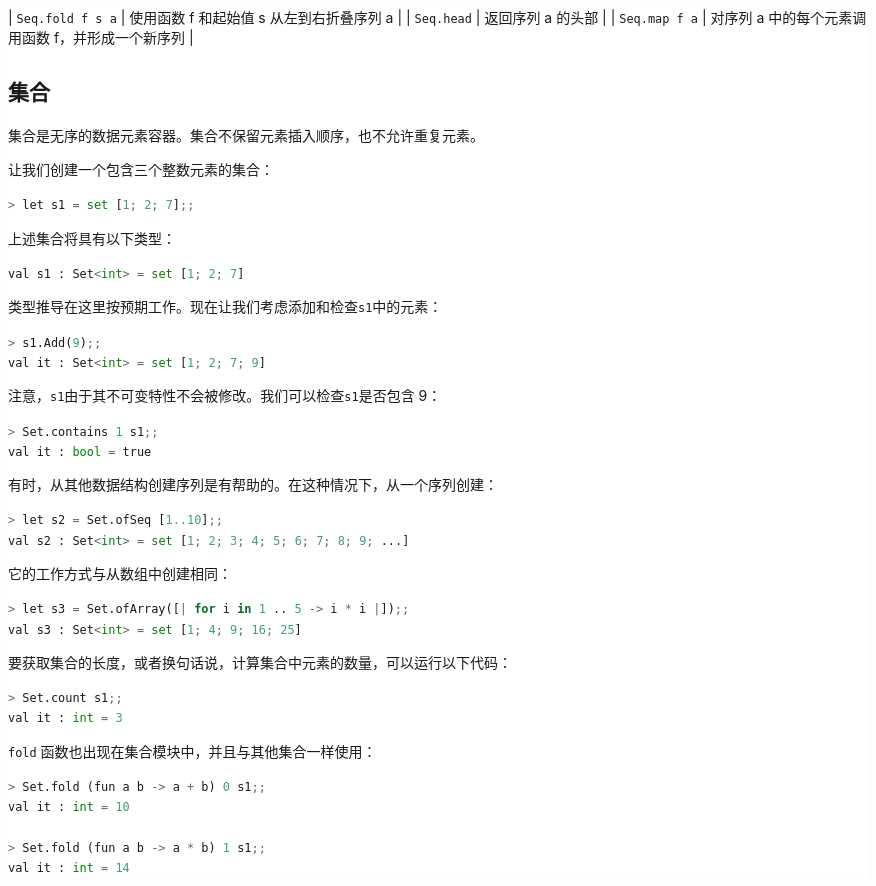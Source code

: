 | `Seq.fold f s a` | 使用函数 f 和起始值 s 从左到右折叠序列 a |
| `Seq.head` | 返回序列 a 的头部 |
| `Seq.map f a` | 对序列 a 中的每个元素调用函数 f，并形成一个新序列 |

## 集合

集合是无序的数据元素容器。集合不保留元素插入顺序，也不允许重复元素。

让我们创建一个包含三个整数元素的集合：

```py
> let s1 = set [1; 2; 7];;
```

上述集合将具有以下类型：

```py
val s1 : Set<int> = set [1; 2; 7]
```

类型推导在这里按预期工作。现在让我们考虑添加和检查`s1`中的元素：

```py
> s1.Add(9);;
val it : Set<int> = set [1; 2; 7; 9]
```

注意，`s1`由于其不可变特性不会被修改。我们可以检查`s1`是否包含 9：

```py
> Set.contains 1 s1;;
val it : bool = true
```

有时，从其他数据结构创建序列是有帮助的。在这种情况下，从一个序列创建：

```py
> let s2 = Set.ofSeq [1..10];;
val s2 : Set<int> = set [1; 2; 3; 4; 5; 6; 7; 8; 9; ...]
```

它的工作方式与从数组中创建相同：

```py
> let s3 = Set.ofArray([| for i in 1 .. 5 -> i * i |]);;
val s3 : Set<int> = set [1; 4; 9; 16; 25]
```

要获取集合的长度，或者换句话说，计算集合中元素的数量，可以运行以下代码：

```py
> Set.count s1;;
val it : int = 3
```

`fold` 函数也出现在集合模块中，并且与其他集合一样使用：

```py
> Set.fold (fun a b -> a + b) 0 s1;;
val it : int = 10

> Set.fold (fun a b -> a * b) 1 s1;;
val it : int = 14
```

